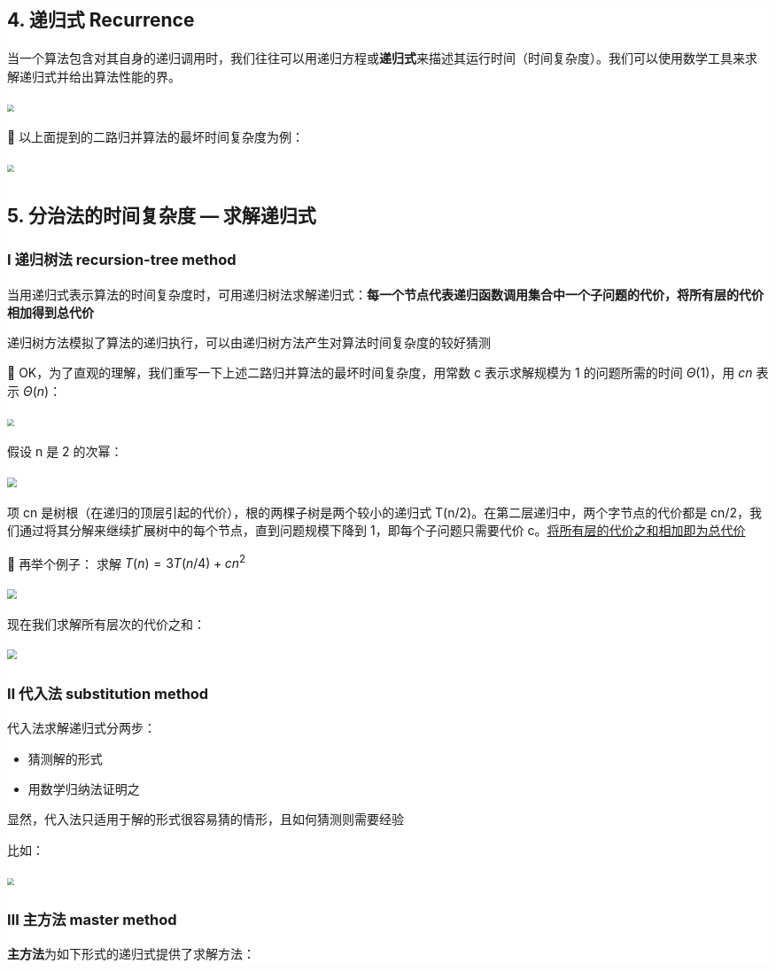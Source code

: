 ## 4. 递归式 Recurrence

当一个算法包含对其自身的递归调用时，我们往往可以用递归方程或**递归式**来描述其运行时间（时间复杂度）。我们可以使用数学工具来求解递归式并给出算法性能的界。

<img src="https://gitee.com/veal98/images/raw/master/img/20200916110539.png" style="zoom: 50%;" />

💬 以上面提到的二路归并算法的最坏时间复杂度为例：

<img src="https://gitee.com/veal98/images/raw/master/img/20200916110934.png" style="zoom:50%;" />

## 5. 分治法的时间复杂度 — 求解递归式

### Ⅰ 递归树法 recursion-tree method

当用递归式表示算法的时间复杂度时，可用递归树法求解递归式：**每一个节点代表递归函数调用集合中一个子问题的代价，将所有层的代价相加得到总代价**

递归树方法模拟了算法的递归执行，可以由递归树方法产生对算法时间复杂度的较好猜测

💬 OK，为了直观的理解，我们重写一下上述二路归并算法的最坏时间复杂度，用常数 c 表示求解规模为 1 的问题所需的时间 $Θ(1)$，用 $cn$ 表示 $Θ(n)$：

<img src="https://gitee.com/veal98/images/raw/master/img/20200916111720.png" style="zoom:50%;" />

假设 n 是 2 的次幂：

<img src="https://gitee.com/veal98/images/raw/master/img/20200916113643.png" style="zoom:67%;" />

项 cn 是树根（在递归的顶层引起的代价），根的两棵子树是两个较小的递归式 T(n/2)。在第二层递归中，两个字节点的代价都是 cn/2，我们通过将其分解来继续扩展树中的每个节点，直到问题规模下降到 1，即每个子问题只需要代价 c。<u>将所有层的代价之和相加即为总代价</u>

💬 再举个例子： 求解 $T(n) = 3T(n/4) + cn^2$

<img src="https://gitee.com/veal98/images/raw/master/img/20200916114200.png" style="zoom: 67%;" />

现在我们求解所有层次的代价之和：

<img src="https://gitee.com/veal98/images/raw/master/img/20200916115421.png" style="zoom:67%;" />

### Ⅱ 代入法 substitution method

代入法求解递归式分两步：

- 猜测解的形式

- 用数学归纳法证明之

显然，代入法只适用于解的形式很容易猜的情形，且如何猜测则需要经验

比如：

<img src="https://gitee.com/veal98/images/raw/master/img/20200916115808.png" style="zoom:50%;" />

### Ⅲ 主方法 master method

**主方法**为如下形式的递归式提供了求解方法：
